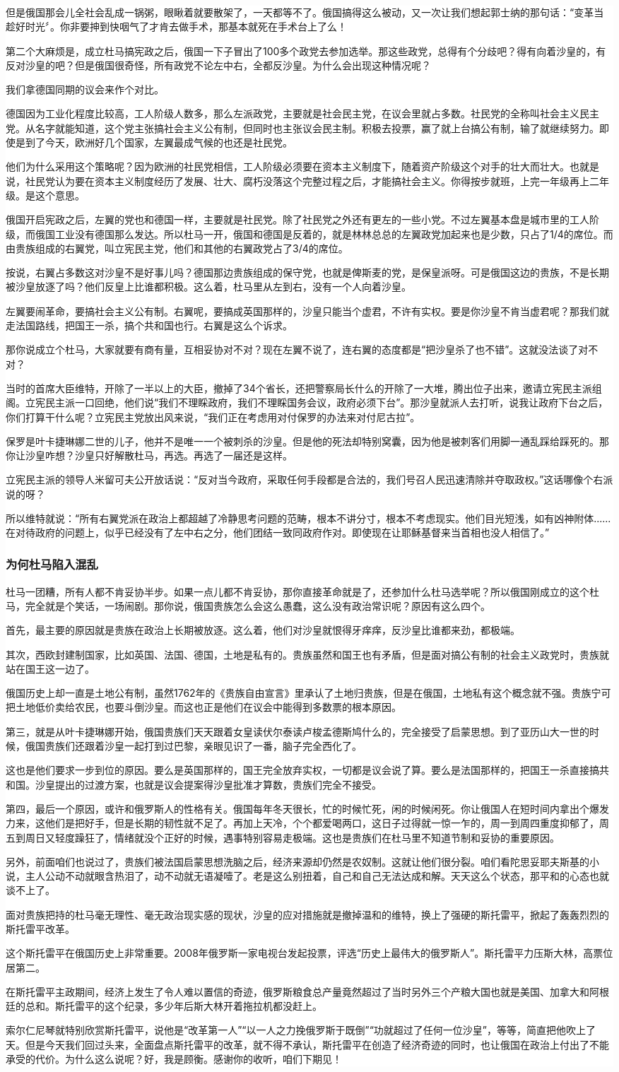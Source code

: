 但是俄国那会儿全社会乱成一锅粥，眼瞅着就要散架了，一天都等不了。俄国搞得这么被动，又一次让我们想起郭士纳的那句话：“变革当趁好时光〞。你非要抻到快咽气了才肯去做手术，那基本就死在手术台上了么！

第二个大麻烦是，成立杜马搞宪政之后，俄国一下子冒出了100多个政党去参加选举。那这些政党，总得有个分歧吧？得有向着沙皇的，有反对沙皇的吧？但是俄国很奇怪，所有政党不论左中右，全都反沙皇。为什么会出现这种情况呢？

我们拿德国同期的议会来作个对比。

德国因为工业化程度比较高，工人阶级人数多，那么左派政党，主要就是社会民主党，在议会里就占多数。社民党的全称叫社会主义民主党。从名字就能知道，这个党主张搞社会主义公有制，但同时也主张议会民主制。积极去投票，赢了就上台搞公有制，输了就继续努力。即使是到了今天，欧洲好几个国家，左翼最成气候的也还是社民党。

他们为什么采用这个策略呢？因为欧洲的社民党相信，工人阶级必须要在资本主义制度下，随着资产阶级这个对手的壮大而壮大。也就是说，社民党认为要在资本主义制度经历了发展、壮大、腐朽没落这个完整过程之后，才能搞社会主义。你得按步就班，上完一年级再上二年级。是这个意思。

俄国开启宪政之后，左翼的党也和德国一样，主要就是社民党。除了社民党之外还有更左的一些小党。不过左翼基本盘是城市里的工人阶级，而俄国工业没有德国那么发达。所以杜马一开，俄国和德国是反着的，就是林林总总的左翼政党加起来也是少数，只占了1/4的席位。而由贵族组成的右翼党，叫立宪民主党，他们和其他的右翼政党占了3/4的席位。

按说，右翼占多数这对沙皇不是好事儿吗？德国那边贵族组成的保守党，也就是俾斯麦的党，是保皇派呀。可是俄国这边的贵族，不是长期被沙皇放逐了吗？他们反皇上比谁都积极。这么着，杜马里从左到右，没有一个人向着沙皇。

左翼要闹革命，要搞社会主义公有制。右翼呢，要搞成英国那样的，沙皇只能当个虚君，不许有实权。要是你沙皇不肯当虚君呢？那我们就走法国路线，把国王一杀，搞个共和国也行。右翼是这么个诉求。

那你说成立个杜马，大家就要有商有量，互相妥协对不对？现在左翼不说了，连右翼的态度都是“把沙皇杀了也不错”。这就没法谈了对不对？

当时的首席大臣维特，开除了一半以上的大臣，撤掉了34个省长，还把警察局长什么的开除了一大堆，腾出位子出来，邀请立宪民主派组阁。立宪民主派一口回绝，他们说“我们不理睬政府，我们不理睬国务会议，政府必须下台”。那沙皇就派人去打听，说我让政府下台之后，你们打算干什么呢？立宪民主党放出风来说，“我们正在考虑用对付保罗的办法来对付尼古拉”。

保罗是叶卡捷琳娜二世的儿子，他并不是唯一一个被刺杀的沙皇。但是他的死法却特别窝囊，因为他是被刺客们用脚一通乱踩给踩死的。那你让沙皇咋想？沙皇只好解散杜马，再选。再选了一届还是这样。

立宪民主派的领导人米留可夫公开放话说：“反对当今政府，采取任何手段都是合法的，我们号召人民迅速清除并夺取政权。”这话哪像个右派说的呀？

所以维特就说：“所有右翼党派在政治上都超越了冷静思考问题的范畴，根本不讲分寸，根本不考虑现实。他们目光短浅，如有凶神附体......在对待政府的问题上，似乎已经没有了左中右之分，他们团结一致同政府作对。即使现在让耶稣基督来当首相也没人相信了。”

### 为何杜马陷入混乱

杜马一团糟，所有人都不肯妥协半步。如果一点儿都不肯妥协，那你直接革命就是了，还参加什么杜马选举呢？所以俄国刚成立的这个杜马，完全就是个笑话，一场闹剧。那你说，俄国贵族怎么会这么愚蠢，这么没有政治常识呢？原因有这么四个。

首先，最主要的原因就是贵族在政治上长期被放逐。这么着，他们对沙皇就恨得牙痒痒，反沙皇比谁都来劲，都极端。

其次，西欧封建制国家，比如英国、法国、德国，土地是私有的。贵族虽然和国王也有矛盾，但是面对搞公有制的社会主义政党时，贵族就站在国王这一边了。

俄国历史上却一直是土地公有制，虽然1762年的《贵族自由宣言》里承认了土地归贵族，但是在俄国，土地私有这个概念就不强。贵族宁可把土地低价卖给农民，也要斗倒沙皇。而这也正是他们在议会中能得到多数票的根本原因。

第三，就是从叶卡捷琳娜开始，俄国贵族们天天跟着女皇读伏尔泰读卢梭孟德斯鸠什么的，完全接受了启蒙思想。到了亚历山大一世的时候，俄国贵族们还跟着沙皇一起打到过巴黎，亲眼见识了一番，脑子完全西化了。

这也是他们要求一步到位的原因。要么是英国那样的，国王完全放弃实权，一切都是议会说了算。要么是法国那样的，把国王一杀直接搞共和国。沙皇提出的过渡方案，也就是议会提案得沙皇批准才算数，贵族们完全不接受。

第四，最后一个原因，或许和俄罗斯人的性格有关。俄国每年冬天很长，忙的时候忙死，闲的时候闲死。你让俄国人在短时间内拿出个爆发力来，这他们是把好手，但是长期的韧性就不足了。再加上天冷，个个都爱喝两口，这日子过得就一惊一乍的，周一到周四重度抑郁了，周五到周日又轻度躁狂了，情绪就没个正好的时候，遇事特别容易走极端。这也是贵族们在杜马里不知道节制和妥协的重要原因。

另外，前面咱们也说过了，贵族们被法国启蒙思想洗脑之后，经济来源却仍然是农奴制。这就让他们很分裂。咱们看陀思妥耶夫斯基的小说，主人公动不动就眼含热泪了，动不动就无语凝噎了。老是这么别扭着，自己和自己无法达成和解。天天这么个状态，那平和的心态也就谈不上了。

面对贵族把持的杜马毫无理性、毫无政治现实感的现状，沙皇的应对措施就是撤掉温和的维特，换上了强硬的斯托雷平，掀起了轰轰烈烈的斯托雷平改革。

这个斯托雷平在俄国历史上非常重要。2008年俄罗斯一家电视台发起投票，评选“历史上最伟大的俄罗斯人”。斯托雷平力压斯大林，高票位居第二。

在斯托雷平主政期间，经济上发生了令人难以置信的奇迹，俄罗斯粮食总产量竟然超过了当时另外三个产粮大国也就是美国、加拿大和阿根廷的总和。斯托雷平的这个纪录，多少年后斯大林开着拖拉机都没赶上。

索尔仁尼琴就特别欣赏斯托雷平，说他是“改革第一人”“以一人之力挽俄罗斯于既倒”“功就超过了任何一位沙皇”，等等，简直把他吹上了天。但是今天我们回过头来，全面盘点斯托雷平的改革，就不得不承认，斯托雷平在创造了经济奇迹的同时，也让俄国在政治上付出了不能承受的代价。为什么这么说呢？好，我是顾衡。感谢你的收听，咱们下期见！
